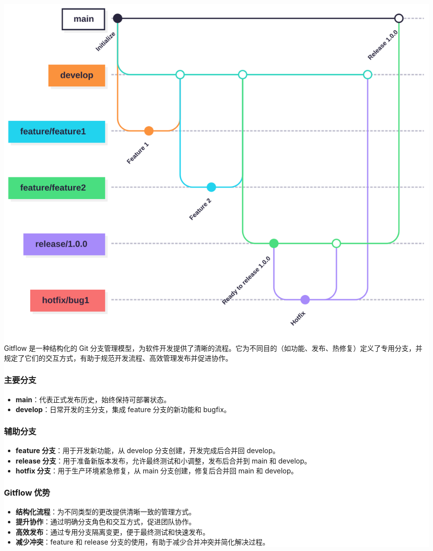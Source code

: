 ![GitFlow 工作流](assets/git-flow.svg)


Gitflow 是一种结构化的 Git 分支管理模型，为软件开发提供了清晰的流程。它为不同目的（如功能、发布、热修复）定义了专用分支，并规定了它们的交互方式，有助于规范开发流程、高效管理发布并促进协作。

### 主要分支
- **main**：代表正式发布历史，始终保持可部署状态。
- **develop**：日常开发的主分支，集成 feature 分支的新功能和 bugfix。

### 辅助分支
- **feature 分支**：用于开发新功能，从 develop 分支创建，开发完成后合并回 develop。
- **release 分支**：用于准备新版本发布，允许最终测试和小调整，发布后合并到 main 和 develop。
- **hotfix 分支**：用于生产环境紧急修复，从 main 分支创建，修复后合并回 main 和 develop。

### Gitflow 优势
- **结构化流程**：为不同类型的更改提供清晰一致的管理方式。
- **提升协作**：通过明确分支角色和交互方式，促进团队协作。
- **高效发布**：通过专用分支隔离变更，便于最终测试和快速发布。
- **减少冲突**：feature 和 release 分支的使用，有助于减少合并冲突并简化解决过程。
